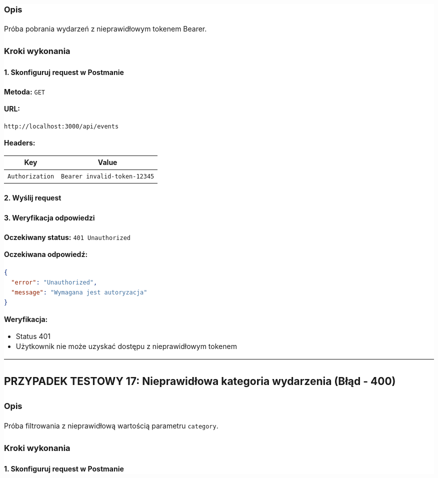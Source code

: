 ### Opis

Próba pobrania wydarzeń z nieprawidłowym tokenem Bearer.

### Kroki wykonania

#### 1. Skonfiguruj request w Postmanie

**Metoda:** `GET`

**URL:**

```
http://localhost:3000/api/events
```

**Headers:**

| Key             | Value                        |
| --------------- | ---------------------------- |
| `Authorization` | `Bearer invalid-token-12345` |

#### 2. Wyślij request

#### 3. Weryfikacja odpowiedzi

**Oczekiwany status:** `401 Unauthorized`

**Oczekiwana odpowiedź:**

```json
{
  "error": "Unauthorized",
  "message": "Wymagana jest autoryzacja"
}
```

**Weryfikacja:**

- Status 401
- Użytkownik nie może uzyskać dostępu z nieprawidłowym tokenem

---

## PRZYPADEK TESTOWY 17: Nieprawidłowa kategoria wydarzenia (Błąd - 400)

### Opis

Próba filtrowania z nieprawidłową wartością parametru `category`.

### Kroki wykonania

#### 1. Skonfiguruj request w Postmanie
